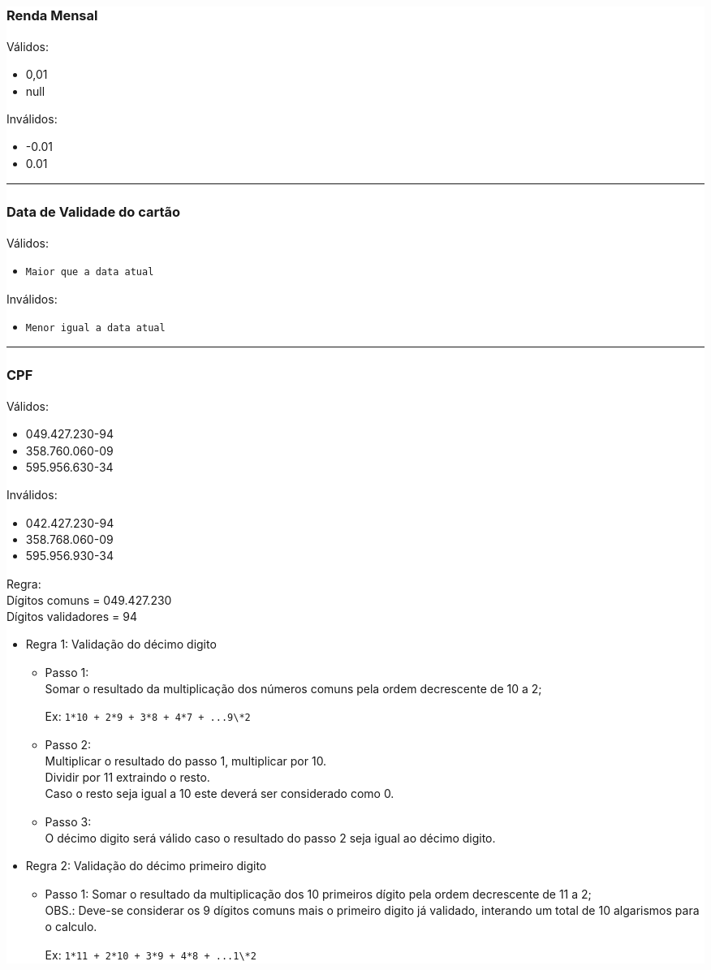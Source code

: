 ### Renda Mensal
Válidos:
- 0,01
- null

Inválidos:
- -0.01
- 0.01

---
### Data de Validade do cartão
Válidos:
- `Maior que a data atual`

Inválidos:
- `Menor igual a data atual`

---
### CPF
Válidos:
  - 049.427.230-94
  - 358.760.060-09
  - 595.956.630-34

Inválidos:
  - 042.427.230-94
  - 358.768.060-09
  - 595.956.930-34

Regra:  
Dígitos comuns = 049.427.230  
Dígitos validadores = 94

  - Regra 1: Validação do décimo digito
    - Passo 1:  
      Somar o resultado da multiplicação dos números comuns pela ordem decrescente de 10 a 2;

      Ex: `1*10 + 2*9 + 3*8 + 4*7 + ...9\*2`

    - Passo 2:  
      Multiplicar o resultado do passo 1, multiplicar por 10.  
      Dividir por 11 extraindo o resto.  
      Caso o resto seja igual a 10 este deverá ser considerado como 0.

    - Passo 3:  
      O décimo digito será válido caso o resultado do passo 2 seja igual ao décimo digito.

  - Regra 2: Validação do décimo primeiro digito
    - Passo 1:
      Somar o resultado da multiplicação dos 10 primeiros dígito pela ordem decrescente de 11 a 2;  
      OBS.: Deve-se considerar os 9 dígitos comuns mais o primeiro digito já validado, interando um total de 10 algarismos para o calculo.

      Ex: `1*11 + 2*10 + 3*9 + 4*8 + ...1\*2`
